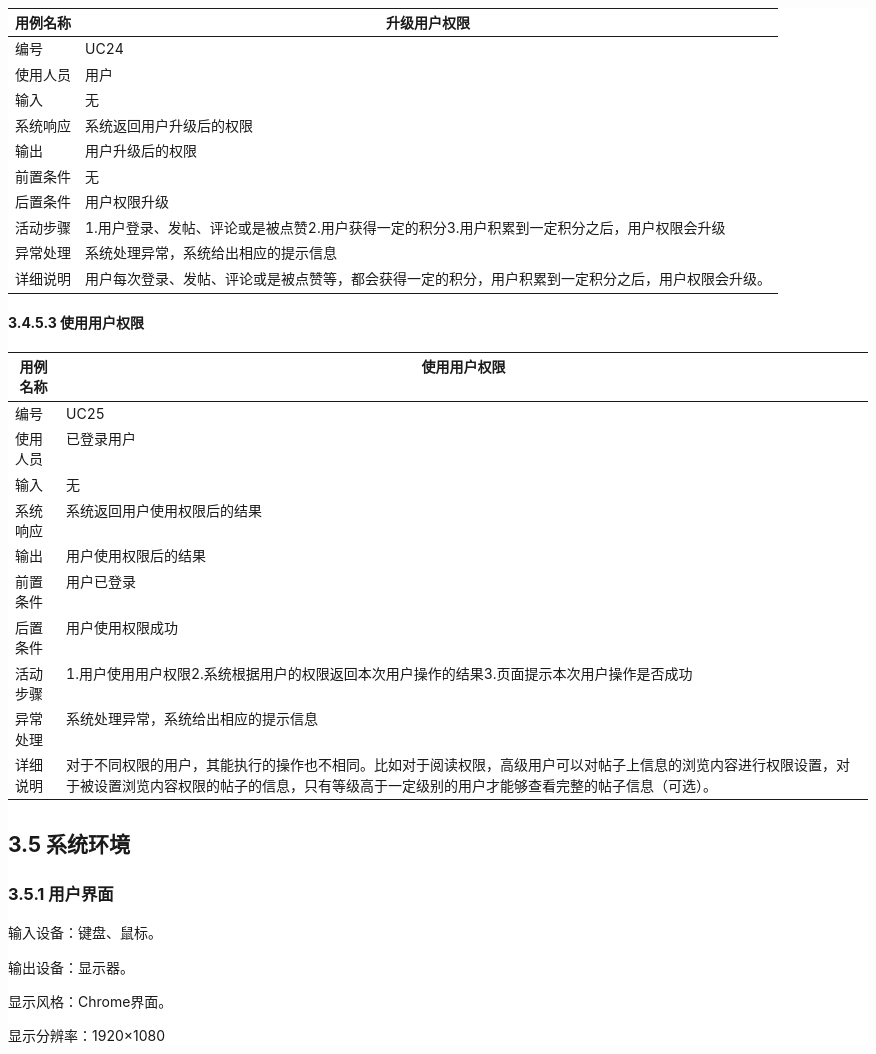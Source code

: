 | 用例名称 | 升级用户权限                                                 |
| -------- | ------------------------------------------------------------ |
| 编号     | UC24                                                         |
| 使用人员 | 用户                                                         |
| 输入     | 无                                                           |
| 系统响应 | 系统返回用户升级后的权限                                     |
| 输出     | 用户升级后的权限                                             |
| 前置条件 | 无                                                           |
| 后置条件 | 用户权限升级                                                 |
| 活动步骤 | 1.用户登录、发帖、评论或是被点赞2.用户获得一定的积分3.用户积累到一定积分之后，用户权限会升级 |
| 异常处理 | 系统处理异常，系统给出相应的提示信息                         |
| 详细说明 | 用户每次登录、发帖、评论或是被点赞等，都会获得一定的积分，用户积累到一定积分之后，用户权限会升级。 |

#### 3.4.5.3 使用用户权限

| 用例名称 | 使用用户权限                                                 |
| -------- | ------------------------------------------------------------ |
| 编号     | UC25                                                         |
| 使用人员 | 已登录用户                                                   |
| 输入     | 无                                                           |
| 系统响应 | 系统返回用户使用权限后的结果                                 |
| 输出     | 用户使用权限后的结果                                         |
| 前置条件 | 用户已登录                                                   |
| 后置条件 | 用户使用权限成功                                             |
| 活动步骤 | 1.用户使用用户权限2.系统根据用户的权限返回本次用户操作的结果3.页面提示本次用户操作是否成功 |
| 异常处理 | 系统处理异常，系统给出相应的提示信息                         |
| 详细说明 | 对于不同权限的用户，其能执行的操作也不相同。比如对于阅读权限，高级用户可以对帖子上信息的浏览内容进行权限设置，对于被设置浏览内容权限的帖子的信息，只有等级高于一定级别的用户才能够查看完整的帖子信息（可选）。 |

## 3.5 系统环境

### 3.5.1 用户界面

输入设备：键盘、鼠标。

输出设备：显示器。

显示风格：Chrome界面。

显示分辨率：1920×1080
